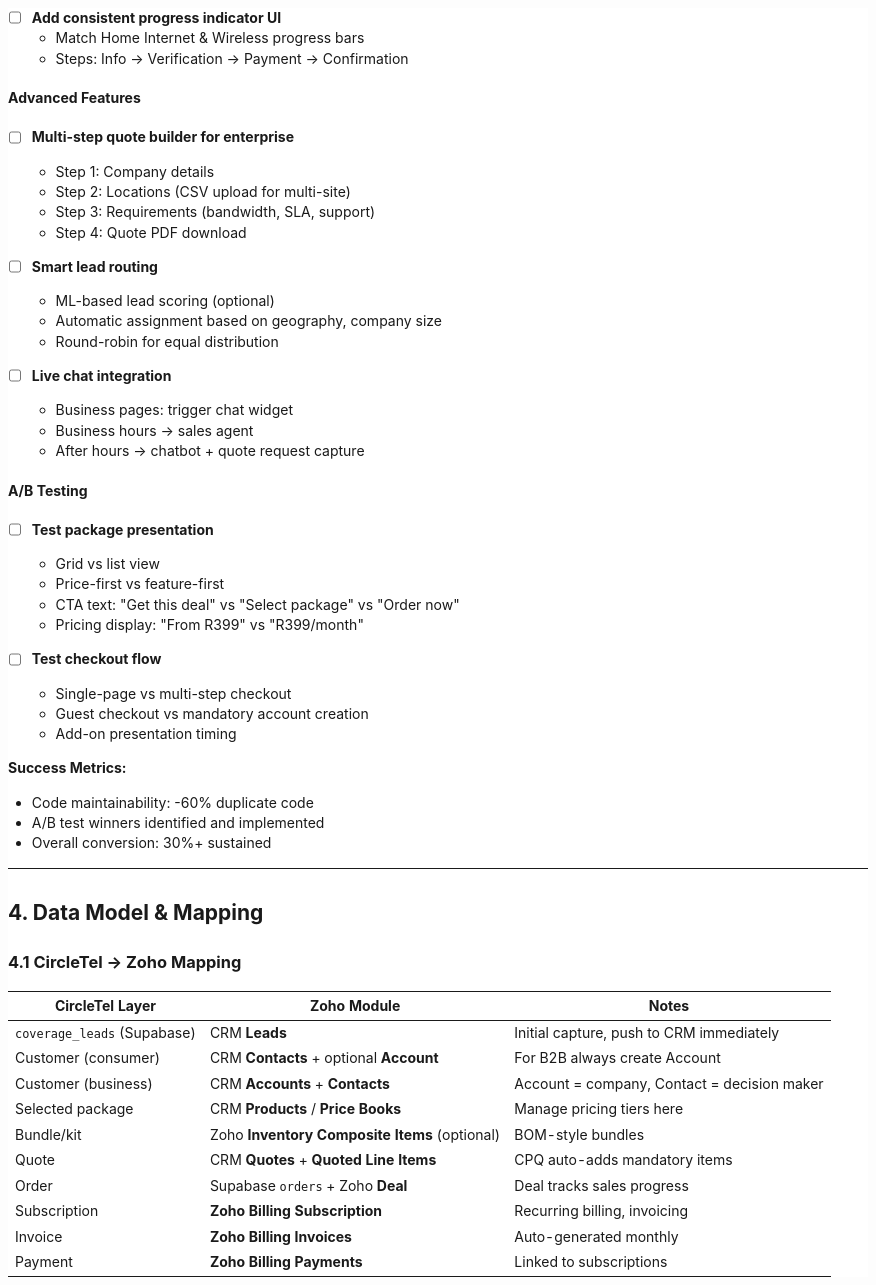 - [ ] **Add consistent progress indicator UI**
  - Match Home Internet & Wireless progress bars
  - Steps: Info → Verification → Payment → Confirmation

#### Advanced Features
- [ ] **Multi-step quote builder for enterprise**
  - Step 1: Company details
  - Step 2: Locations (CSV upload for multi-site)
  - Step 3: Requirements (bandwidth, SLA, support)
  - Step 4: Quote PDF download

- [ ] **Smart lead routing**
  - ML-based lead scoring (optional)
  - Automatic assignment based on geography, company size
  - Round-robin for equal distribution

- [ ] **Live chat integration**
  - Business pages: trigger chat widget
  - Business hours → sales agent
  - After hours → chatbot + quote request capture

#### A/B Testing
- [ ] **Test package presentation**
  - Grid vs list view
  - Price-first vs feature-first
  - CTA text: "Get this deal" vs "Select package" vs "Order now"
  - Pricing display: "From R399" vs "R399/month"

- [ ] **Test checkout flow**
  - Single-page vs multi-step checkout
  - Guest checkout vs mandatory account creation
  - Add-on presentation timing

**Success Metrics:**
- Code maintainability: -60% duplicate code
- A/B test winners identified and implemented
- Overall conversion: 30%+ sustained

---

## 4. Data Model & Mapping

### 4.1 CircleTel → Zoho Mapping

| CircleTel Layer | Zoho Module | Notes |
|-----------------|-------------|-------|
| `coverage_leads` (Supabase) | CRM **Leads** | Initial capture, push to CRM immediately |
| Customer (consumer) | CRM **Contacts** + optional **Account** | For B2B always create Account |
| Customer (business) | CRM **Accounts** + **Contacts** | Account = company, Contact = decision maker |
| Selected package | CRM **Products** / **Price Books** | Manage pricing tiers here |
| Bundle/kit | Zoho **Inventory Composite Items** (optional) | BOM-style bundles |
| Quote | CRM **Quotes** + **Quoted Line Items** | CPQ auto-adds mandatory items |
| Order | Supabase `orders` + Zoho **Deal** | Deal tracks sales progress |
| Subscription | **Zoho Billing Subscription** | Recurring billing, invoicing |
| Invoice | **Zoho Billing Invoices** | Auto-generated monthly |
| Payment | **Zoho Billing Payments** | Linked to subscriptions |
